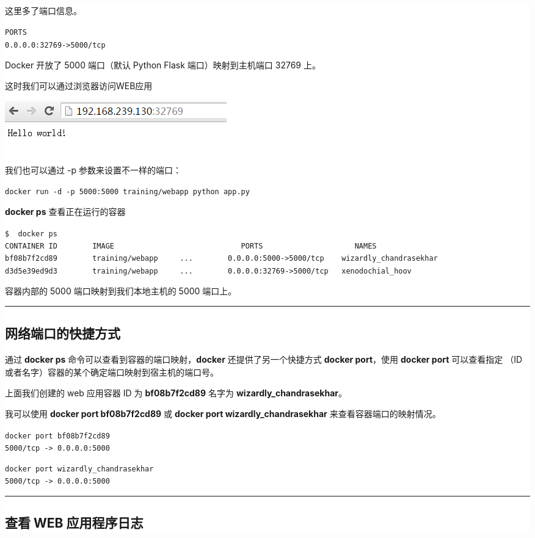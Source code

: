 这里多了端口信息。

```shell
PORTS
0.0.0.0:32769->5000/tcp
```

Docker 开放了 5000 端口（默认 Python Flask 端口）映射到主机端口 32769 上。

这时我们可以通过浏览器访问WEB应用

![](../assets/usage/udc17.png)

我们也可以通过 -p 参数来设置不一样的端口：

```shell
docker run -d -p 5000:5000 training/webapp python app.py
```

**docker ps** 查看正在运行的容器

```shell
$  docker ps
CONTAINER ID        IMAGE                             PORTS                     NAMES
bf08b7f2cd89        training/webapp     ...        0.0.0.0:5000->5000/tcp    wizardly_chandrasekhar
d3d5e39ed9d3        training/webapp     ...        0.0.0.0:32769->5000/tcp   xenodochial_hoov
```

容器内部的 5000 端口映射到我们本地主机的 5000 端口上。

---

## 网络端口的快捷方式

通过 **docker ps** 命令可以查看到容器的端口映射，**docker** 还提供了另一个快捷方式 **docker port**，使用 **docker port**
可以查看指定 （ID 或者名字）容器的某个确定端口映射到宿主机的端口号。

上面我们创建的 web 应用容器 ID 为 **bf08b7f2cd89** 名字为 **wizardly_chandrasekhar**。

我可以使用 **docker port bf08b7f2cd89** 或 **docker port wizardly_chandrasekhar** 来查看容器端口的映射情况。

```shell
docker port bf08b7f2cd89
5000/tcp -> 0.0.0.0:5000
```

```shell
docker port wizardly_chandrasekhar
5000/tcp -> 0.0.0.0:5000
```

---

## 查看 WEB 应用程序日志
